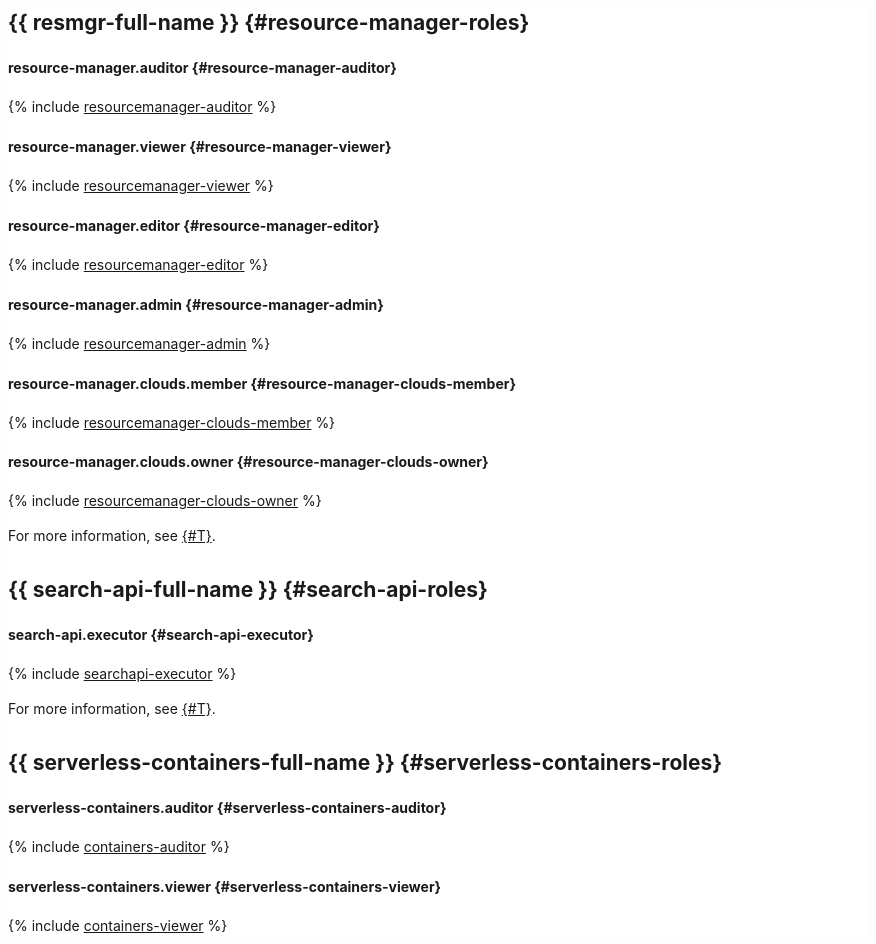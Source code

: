 
## {{ resmgr-full-name }} {#resource-manager-roles}

#### resource-manager.auditor {#resource-manager-auditor}

{% include [resourcemanager-auditor](../_roles/resourcemanager/resourcemanager-auditor.md) %}

#### resource-manager.viewer {#resource-manager-viewer}

{% include [resourcemanager-viewer](../_roles/resourcemanager/resourcemanager-viewer.md) %}

#### resource-manager.editor {#resource-manager-editor}

{% include [resourcemanager-editor](../_roles/resourcemanager/resourcemanager-editor.md) %}

#### resource-manager.admin {#resource-manager-admin}

{% include [resourcemanager-admin](../_roles/resourcemanager/resourcemanager-admin.md) %}

#### resource-manager.clouds.member {#resource-manager-clouds-member}

{% include [resourcemanager-clouds-member](../_roles/resourcemanager/resourcemanager-clouds-member.md) %}

#### resource-manager.clouds.owner {#resource-manager-clouds-owner}

{% include [resourcemanager-clouds-owner](../_roles/resourcemanager/resourcemanager-clouds-owner.md) %}

For more information, see [{#T}](../resource-manager/security/index.md).


## {{ search-api-full-name }} {#search-api-roles}

#### search-api.executor {#search-api-executor}

{% include [searchapi-executor](../_roles/searchapi/searchapi-executor.md) %}

For more information, see [{#T}](../search-api/security/index.md).


## {{ serverless-containers-full-name }} {#serverless-containers-roles}

#### serverless-containers.auditor {#serverless-containers-auditor}

{% include [containers-auditor](../_roles/containers/containers-auditor.md) %}

#### serverless-containers.viewer {#serverless-containers-viewer}

{% include [containers-viewer](../_roles/containers/containers-viewer.md) %}
